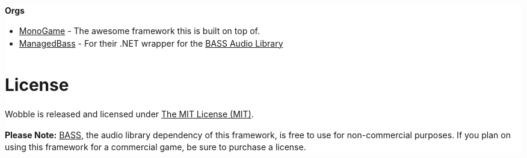 **Orgs**

* [MonoGame](https://github.com/MonoGame/MonoGame) - The awesome framework this is built on top of.
* [ManagedBass](https://github.com/ManagedBass/ManagedBass) - For their .NET wrapper for the [BASS Audio Library](http://www.un4seen.com/)

# License

Wobble is released and licensed under [The MIT License (MIT)](https://github.com/Swan/Wobble/blob/master/LICENSE).

**Please Note:** [BASS](http://www.un4seen.com/), the audio library dependency of this framework, is free to use for non-commercial purposes. If you plan on using this framework for a commercial game, be sure to purchase a license.
